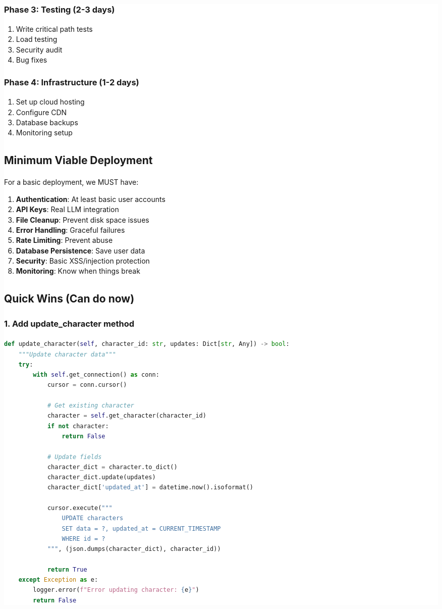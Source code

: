 ### Phase 3: Testing (2-3 days)
1. Write critical path tests
2. Load testing
3. Security audit
4. Bug fixes

### Phase 4: Infrastructure (1-2 days)
1. Set up cloud hosting
2. Configure CDN
3. Database backups
4. Monitoring setup

## Minimum Viable Deployment

For a basic deployment, we MUST have:

1. **Authentication**: At least basic user accounts
2. **API Keys**: Real LLM integration
3. **File Cleanup**: Prevent disk space issues
4. **Error Handling**: Graceful failures
5. **Rate Limiting**: Prevent abuse
6. **Database Persistence**: Save user data
7. **Security**: Basic XSS/injection protection
8. **Monitoring**: Know when things break

## Quick Wins (Can do now)

### 1. Add update_character method
```python
def update_character(self, character_id: str, updates: Dict[str, Any]) -> bool:
    """Update character data"""
    try:
        with self.get_connection() as conn:
            cursor = conn.cursor()
            
            # Get existing character
            character = self.get_character(character_id)
            if not character:
                return False
            
            # Update fields
            character_dict = character.to_dict()
            character_dict.update(updates)
            character_dict['updated_at'] = datetime.now().isoformat()
            
            cursor.execute("""
                UPDATE characters 
                SET data = ?, updated_at = CURRENT_TIMESTAMP
                WHERE id = ?
            """, (json.dumps(character_dict), character_id))
            
            return True
    except Exception as e:
        logger.error(f"Error updating character: {e}")
        return False
```
